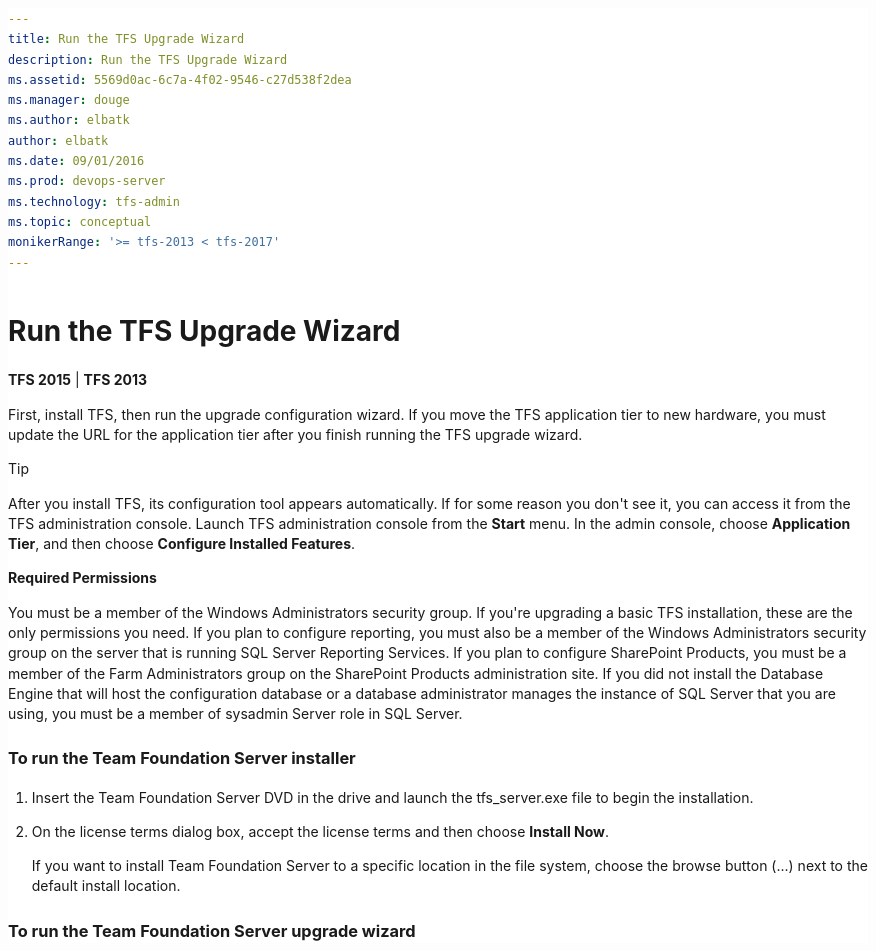 ```yaml
---
title: Run the TFS Upgrade Wizard
description: Run the TFS Upgrade Wizard
ms.assetid: 5569d0ac-6c7a-4f02-9546-c27d538f2dea
ms.manager: douge
ms.author: elbatk
author: elbatk
ms.date: 09/01/2016
ms.prod: devops-server
ms.technology: tfs-admin
ms.topic: conceptual
monikerRange: '>= tfs-2013 < tfs-2017'
---
```




# Run the TFS Upgrade Wizard

**TFS 2015** | **TFS 2013**

First, install TFS, then run the upgrade configuration wizard. If you move the TFS application tier to new hardware, you must update the URL for the application tier after you finish running the TFS upgrade wizard.

> [!TIP]
> After you install TFS, its configuration tool appears automatically. If for some reason you don't see it, you can access it from the TFS administration console. Launch TFS administration console from the **Start** menu. In the admin console, choose **Application Tier**, and then choose **Configure Installed Features**.

**Required Permissions**

You must be a member of the Windows Administrators security group. If you're upgrading a basic TFS installation, these are the only permissions you need. If you plan to configure reporting, you must also be a member of the Windows Administrators security group on the server that is running SQL Server Reporting Services. If you plan to configure SharePoint Products, you must be a member of the Farm Administrators group on the SharePoint Products administration site. If you did not install the Database Engine that will host the configuration database or a database administrator manages the instance of SQL Server that you are using, you must be a member of sysadmin Server role in SQL Server.

### To run the Team Foundation Server installer

1.  Insert the Team Foundation Server DVD in the drive and launch the tfs\_server.exe file to begin the installation.

2.  On the license terms dialog box, accept the license terms and then choose **Install Now**.

    If you want to install Team Foundation Server to a specific location in the file system, choose the browse button (...) next to the default install location.

### To run the Team Foundation Server upgrade wizard
